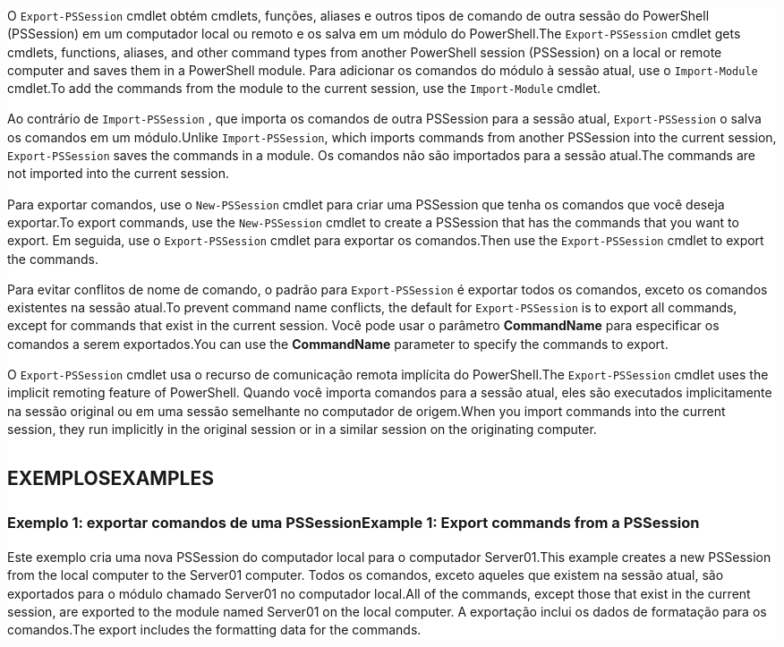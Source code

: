 <span data-ttu-id="b4778-109">O `Export-PSSession` cmdlet obtém cmdlets, funções, aliases e outros tipos de comando de outra sessão do PowerShell (PSSession) em um computador local ou remoto e os salva em um módulo do PowerShell.</span><span class="sxs-lookup"><span data-stu-id="b4778-109">The `Export-PSSession` cmdlet gets cmdlets, functions, aliases, and other command types from another PowerShell session (PSSession) on a local or remote computer and saves them in a PowerShell module.</span></span> <span data-ttu-id="b4778-110">Para adicionar os comandos do módulo à sessão atual, use o `Import-Module` cmdlet.</span><span class="sxs-lookup"><span data-stu-id="b4778-110">To add the commands from the module to the current session, use the `Import-Module` cmdlet.</span></span>

<span data-ttu-id="b4778-111">Ao contrário de `Import-PSSession` , que importa os comandos de outra PSSession para a sessão atual, `Export-PSSession` o salva os comandos em um módulo.</span><span class="sxs-lookup"><span data-stu-id="b4778-111">Unlike `Import-PSSession`, which imports commands from another PSSession into the current session, `Export-PSSession` saves the commands in a module.</span></span> <span data-ttu-id="b4778-112">Os comandos não são importados para a sessão atual.</span><span class="sxs-lookup"><span data-stu-id="b4778-112">The commands are not imported into the current session.</span></span>

<span data-ttu-id="b4778-113">Para exportar comandos, use o `New-PSSession` cmdlet para criar uma PSSession que tenha os comandos que você deseja exportar.</span><span class="sxs-lookup"><span data-stu-id="b4778-113">To export commands, use the `New-PSSession` cmdlet to create a PSSession that has the commands that you want to export.</span></span> <span data-ttu-id="b4778-114">Em seguida, use o `Export-PSSession` cmdlet para exportar os comandos.</span><span class="sxs-lookup"><span data-stu-id="b4778-114">Then use the `Export-PSSession` cmdlet to export the commands.</span></span>

<span data-ttu-id="b4778-115">Para evitar conflitos de nome de comando, o padrão para `Export-PSSession` é exportar todos os comandos, exceto os comandos existentes na sessão atual.</span><span class="sxs-lookup"><span data-stu-id="b4778-115">To prevent command name conflicts, the default for `Export-PSSession` is to export all commands, except for commands that exist in the current session.</span></span> <span data-ttu-id="b4778-116">Você pode usar o parâmetro **CommandName** para especificar os comandos a serem exportados.</span><span class="sxs-lookup"><span data-stu-id="b4778-116">You can use the **CommandName** parameter to specify the commands to export.</span></span>

<span data-ttu-id="b4778-117">O `Export-PSSession` cmdlet usa o recurso de comunicação remota implícita do PowerShell.</span><span class="sxs-lookup"><span data-stu-id="b4778-117">The `Export-PSSession` cmdlet uses the implicit remoting feature of PowerShell.</span></span> <span data-ttu-id="b4778-118">Quando você importa comandos para a sessão atual, eles são executados implicitamente na sessão original ou em uma sessão semelhante no computador de origem.</span><span class="sxs-lookup"><span data-stu-id="b4778-118">When you import commands into the current session, they run implicitly in the original session or in a similar session on the originating computer.</span></span>

## <span data-ttu-id="b4778-119">EXEMPLOS</span><span class="sxs-lookup"><span data-stu-id="b4778-119">EXAMPLES</span></span>

### <span data-ttu-id="b4778-120">Exemplo 1: exportar comandos de uma PSSession</span><span class="sxs-lookup"><span data-stu-id="b4778-120">Example 1: Export commands from a PSSession</span></span>

<span data-ttu-id="b4778-121">Este exemplo cria uma nova PSSession do computador local para o computador Server01.</span><span class="sxs-lookup"><span data-stu-id="b4778-121">This example creates a new PSSession from the local computer to the Server01 computer.</span></span> <span data-ttu-id="b4778-122">Todos os comandos, exceto aqueles que existem na sessão atual, são exportados para o módulo chamado Server01 no computador local.</span><span class="sxs-lookup"><span data-stu-id="b4778-122">All of the commands, except those that exist in the current session, are exported to the module named Server01 on the local computer.</span></span> <span data-ttu-id="b4778-123">A exportação inclui os dados de formatação para os comandos.</span><span class="sxs-lookup"><span data-stu-id="b4778-123">The export includes the formatting data for the commands.</span></span>
